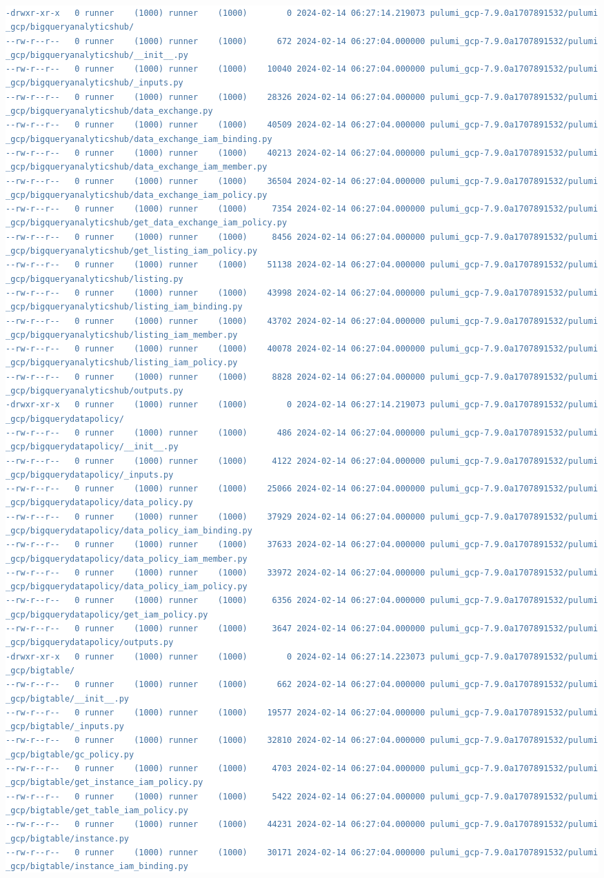 ```diff
-drwxr-xr-x   0 runner    (1000) runner    (1000)        0 2024-02-14 06:27:14.219073 pulumi_gcp-7.9.0a1707891532/pulumi_gcp/bigqueryanalyticshub/
--rw-r--r--   0 runner    (1000) runner    (1000)      672 2024-02-14 06:27:04.000000 pulumi_gcp-7.9.0a1707891532/pulumi_gcp/bigqueryanalyticshub/__init__.py
--rw-r--r--   0 runner    (1000) runner    (1000)    10040 2024-02-14 06:27:04.000000 pulumi_gcp-7.9.0a1707891532/pulumi_gcp/bigqueryanalyticshub/_inputs.py
--rw-r--r--   0 runner    (1000) runner    (1000)    28326 2024-02-14 06:27:04.000000 pulumi_gcp-7.9.0a1707891532/pulumi_gcp/bigqueryanalyticshub/data_exchange.py
--rw-r--r--   0 runner    (1000) runner    (1000)    40509 2024-02-14 06:27:04.000000 pulumi_gcp-7.9.0a1707891532/pulumi_gcp/bigqueryanalyticshub/data_exchange_iam_binding.py
--rw-r--r--   0 runner    (1000) runner    (1000)    40213 2024-02-14 06:27:04.000000 pulumi_gcp-7.9.0a1707891532/pulumi_gcp/bigqueryanalyticshub/data_exchange_iam_member.py
--rw-r--r--   0 runner    (1000) runner    (1000)    36504 2024-02-14 06:27:04.000000 pulumi_gcp-7.9.0a1707891532/pulumi_gcp/bigqueryanalyticshub/data_exchange_iam_policy.py
--rw-r--r--   0 runner    (1000) runner    (1000)     7354 2024-02-14 06:27:04.000000 pulumi_gcp-7.9.0a1707891532/pulumi_gcp/bigqueryanalyticshub/get_data_exchange_iam_policy.py
--rw-r--r--   0 runner    (1000) runner    (1000)     8456 2024-02-14 06:27:04.000000 pulumi_gcp-7.9.0a1707891532/pulumi_gcp/bigqueryanalyticshub/get_listing_iam_policy.py
--rw-r--r--   0 runner    (1000) runner    (1000)    51138 2024-02-14 06:27:04.000000 pulumi_gcp-7.9.0a1707891532/pulumi_gcp/bigqueryanalyticshub/listing.py
--rw-r--r--   0 runner    (1000) runner    (1000)    43998 2024-02-14 06:27:04.000000 pulumi_gcp-7.9.0a1707891532/pulumi_gcp/bigqueryanalyticshub/listing_iam_binding.py
--rw-r--r--   0 runner    (1000) runner    (1000)    43702 2024-02-14 06:27:04.000000 pulumi_gcp-7.9.0a1707891532/pulumi_gcp/bigqueryanalyticshub/listing_iam_member.py
--rw-r--r--   0 runner    (1000) runner    (1000)    40078 2024-02-14 06:27:04.000000 pulumi_gcp-7.9.0a1707891532/pulumi_gcp/bigqueryanalyticshub/listing_iam_policy.py
--rw-r--r--   0 runner    (1000) runner    (1000)     8828 2024-02-14 06:27:04.000000 pulumi_gcp-7.9.0a1707891532/pulumi_gcp/bigqueryanalyticshub/outputs.py
-drwxr-xr-x   0 runner    (1000) runner    (1000)        0 2024-02-14 06:27:14.219073 pulumi_gcp-7.9.0a1707891532/pulumi_gcp/bigquerydatapolicy/
--rw-r--r--   0 runner    (1000) runner    (1000)      486 2024-02-14 06:27:04.000000 pulumi_gcp-7.9.0a1707891532/pulumi_gcp/bigquerydatapolicy/__init__.py
--rw-r--r--   0 runner    (1000) runner    (1000)     4122 2024-02-14 06:27:04.000000 pulumi_gcp-7.9.0a1707891532/pulumi_gcp/bigquerydatapolicy/_inputs.py
--rw-r--r--   0 runner    (1000) runner    (1000)    25066 2024-02-14 06:27:04.000000 pulumi_gcp-7.9.0a1707891532/pulumi_gcp/bigquerydatapolicy/data_policy.py
--rw-r--r--   0 runner    (1000) runner    (1000)    37929 2024-02-14 06:27:04.000000 pulumi_gcp-7.9.0a1707891532/pulumi_gcp/bigquerydatapolicy/data_policy_iam_binding.py
--rw-r--r--   0 runner    (1000) runner    (1000)    37633 2024-02-14 06:27:04.000000 pulumi_gcp-7.9.0a1707891532/pulumi_gcp/bigquerydatapolicy/data_policy_iam_member.py
--rw-r--r--   0 runner    (1000) runner    (1000)    33972 2024-02-14 06:27:04.000000 pulumi_gcp-7.9.0a1707891532/pulumi_gcp/bigquerydatapolicy/data_policy_iam_policy.py
--rw-r--r--   0 runner    (1000) runner    (1000)     6356 2024-02-14 06:27:04.000000 pulumi_gcp-7.9.0a1707891532/pulumi_gcp/bigquerydatapolicy/get_iam_policy.py
--rw-r--r--   0 runner    (1000) runner    (1000)     3647 2024-02-14 06:27:04.000000 pulumi_gcp-7.9.0a1707891532/pulumi_gcp/bigquerydatapolicy/outputs.py
-drwxr-xr-x   0 runner    (1000) runner    (1000)        0 2024-02-14 06:27:14.223073 pulumi_gcp-7.9.0a1707891532/pulumi_gcp/bigtable/
--rw-r--r--   0 runner    (1000) runner    (1000)      662 2024-02-14 06:27:04.000000 pulumi_gcp-7.9.0a1707891532/pulumi_gcp/bigtable/__init__.py
--rw-r--r--   0 runner    (1000) runner    (1000)    19577 2024-02-14 06:27:04.000000 pulumi_gcp-7.9.0a1707891532/pulumi_gcp/bigtable/_inputs.py
--rw-r--r--   0 runner    (1000) runner    (1000)    32810 2024-02-14 06:27:04.000000 pulumi_gcp-7.9.0a1707891532/pulumi_gcp/bigtable/gc_policy.py
--rw-r--r--   0 runner    (1000) runner    (1000)     4703 2024-02-14 06:27:04.000000 pulumi_gcp-7.9.0a1707891532/pulumi_gcp/bigtable/get_instance_iam_policy.py
--rw-r--r--   0 runner    (1000) runner    (1000)     5422 2024-02-14 06:27:04.000000 pulumi_gcp-7.9.0a1707891532/pulumi_gcp/bigtable/get_table_iam_policy.py
--rw-r--r--   0 runner    (1000) runner    (1000)    44231 2024-02-14 06:27:04.000000 pulumi_gcp-7.9.0a1707891532/pulumi_gcp/bigtable/instance.py
--rw-r--r--   0 runner    (1000) runner    (1000)    30171 2024-02-14 06:27:04.000000 pulumi_gcp-7.9.0a1707891532/pulumi_gcp/bigtable/instance_iam_binding.py
```